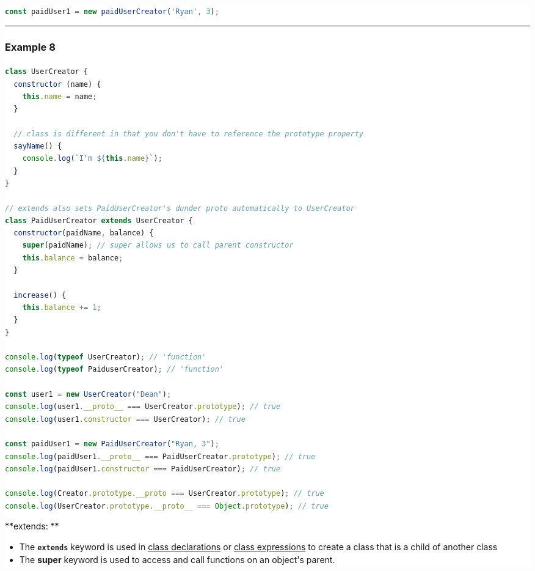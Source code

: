 ```js
const paidUser1 = new paidUserCreator('Ryan', 3);
```

------

### Example 8

```js
class UserCreator {
  constructor (name) {
    this.name = name;
  }
  
  // class is different in that you don't have to reference the prototype property
  sayName() {
    console.log(`I'm ${this.name}`);
  }
}

// extends also sets PaidUserCreator's dunder proto automatically to UserCreator
class PaidUserCreator extends UserCreator {
  constructor(paidName, balance) {
    super(paidName); // super allows us to call parent constructor 
    this.balance = balance;
  }
  
  increase() {
    this.balance += 1;
  }
}

console.log(typeof UserCreator); // 'function'
console.log(typeof PaiduserCreator); // 'function'

const user1 = new UserCreator("Dean");
console.log(user1.__proto__ === UserCreator.prototype); // true
console.log(user1.constructor === UserCreator); // true

const paidUser1 = new PaidUserCreator("Ryan, 3");
console.log(paidUser1.__proto__ === PaidUserCreator.prototype); // true
console.log(paidUser1.constructor === PaidUserCreator); // true 

console.log(Creator.prototype.__proto === UserCreator.prototype); // true 
console.log(UserCreator.prototype.__proto__ === Object.prototype); // true 

```

**extends: **

- The **`extends`** keyword is used in [class declarations](https://developer.mozilla.org/en-US/docs/Web/JavaScript/Reference/Statements/class) or [class expressions](https://developer.mozilla.org/en-US/docs/Web/JavaScript/Reference/Operators/class) to create a class that is a child of another class
- The **super** keyword is used to access and call functions on an object's parent.
